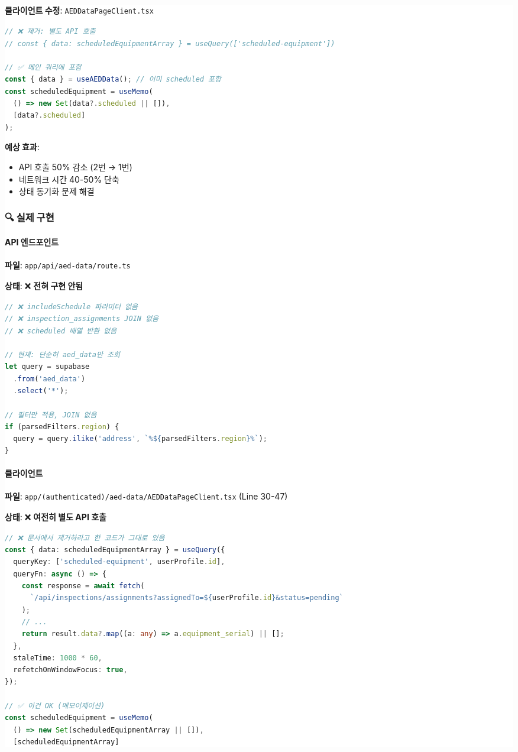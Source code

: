 **클라이언트 수정**: `AEDDataPageClient.tsx`

```typescript
// ❌ 제거: 별도 API 호출
// const { data: scheduledEquipmentArray } = useQuery(['scheduled-equipment'])

// ✅ 메인 쿼리에 포함
const { data } = useAEDData(); // 이미 scheduled 포함
const scheduledEquipment = useMemo(
  () => new Set(data?.scheduled || []),
  [data?.scheduled]
);
```

**예상 효과**:
- API 호출 50% 감소 (2번 → 1번)
- 네트워크 시간 40-50% 단축
- 상태 동기화 문제 해결

### 🔍 실제 구현

#### API 엔드포인트

**파일**: `app/api/aed-data/route.ts`

**상태**: ❌ **전혀 구현 안됨**

```typescript
// ❌ includeSchedule 파라미터 없음
// ❌ inspection_assignments JOIN 없음
// ❌ scheduled 배열 반환 없음

// 현재: 단순히 aed_data만 조회
let query = supabase
  .from('aed_data')
  .select('*');

// 필터만 적용, JOIN 없음
if (parsedFilters.region) {
  query = query.ilike('address', `%${parsedFilters.region}%`);
}
```

#### 클라이언트

**파일**: `app/(authenticated)/aed-data/AEDDataPageClient.tsx` (Line 30-47)

**상태**: ❌ **여전히 별도 API 호출**

```typescript
// ❌ 문서에서 제거하라고 한 코드가 그대로 있음
const { data: scheduledEquipmentArray } = useQuery({
  queryKey: ['scheduled-equipment', userProfile.id],
  queryFn: async () => {
    const response = await fetch(
      `/api/inspections/assignments?assignedTo=${userProfile.id}&status=pending`
    );
    // ...
    return result.data?.map((a: any) => a.equipment_serial) || [];
  },
  staleTime: 1000 * 60,
  refetchOnWindowFocus: true,
});

// ✅ 이건 OK (메모이제이션)
const scheduledEquipment = useMemo(
  () => new Set(scheduledEquipmentArray || []),
  [scheduledEquipmentArray]
```